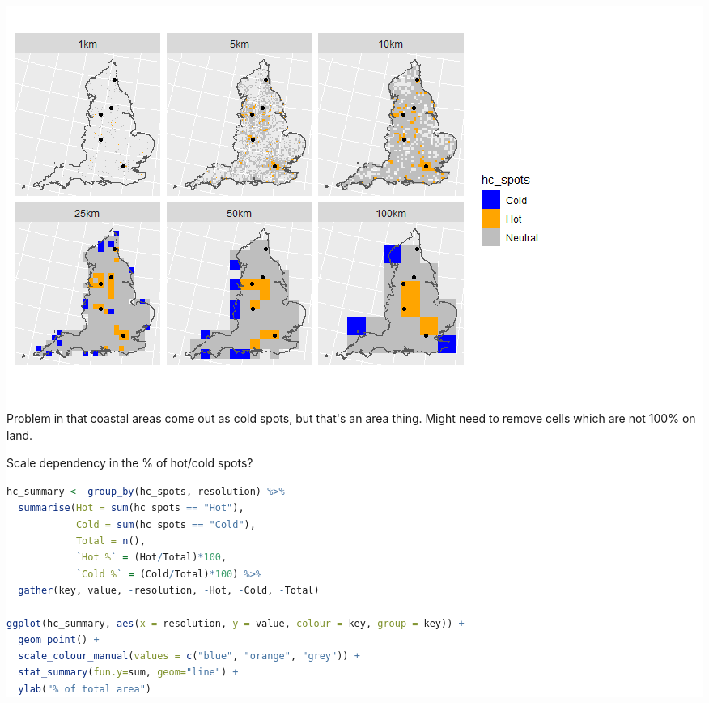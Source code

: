 ![](06_MENE_Models_files/figure-markdown_github/unnamed-chunk-9-1.png)

Problem in that coastal areas come out as cold spots, but that's an area thing. Might need to remove cells which are not 100% on land.

Scale dependency in the % of hot/cold spots?

``` r
hc_summary <- group_by(hc_spots, resolution) %>% 
  summarise(Hot = sum(hc_spots == "Hot"),
            Cold = sum(hc_spots == "Cold"),
            Total = n(),
            `Hot %` = (Hot/Total)*100,
            `Cold %` = (Cold/Total)*100) %>% 
  gather(key, value, -resolution, -Hot, -Cold, -Total)

ggplot(hc_summary, aes(x = resolution, y = value, colour = key, group = key)) + 
  geom_point() + 
  scale_colour_manual(values = c("blue", "orange", "grey")) + 
  stat_summary(fun.y=sum, geom="line") + 
  ylab("% of total area")
```
